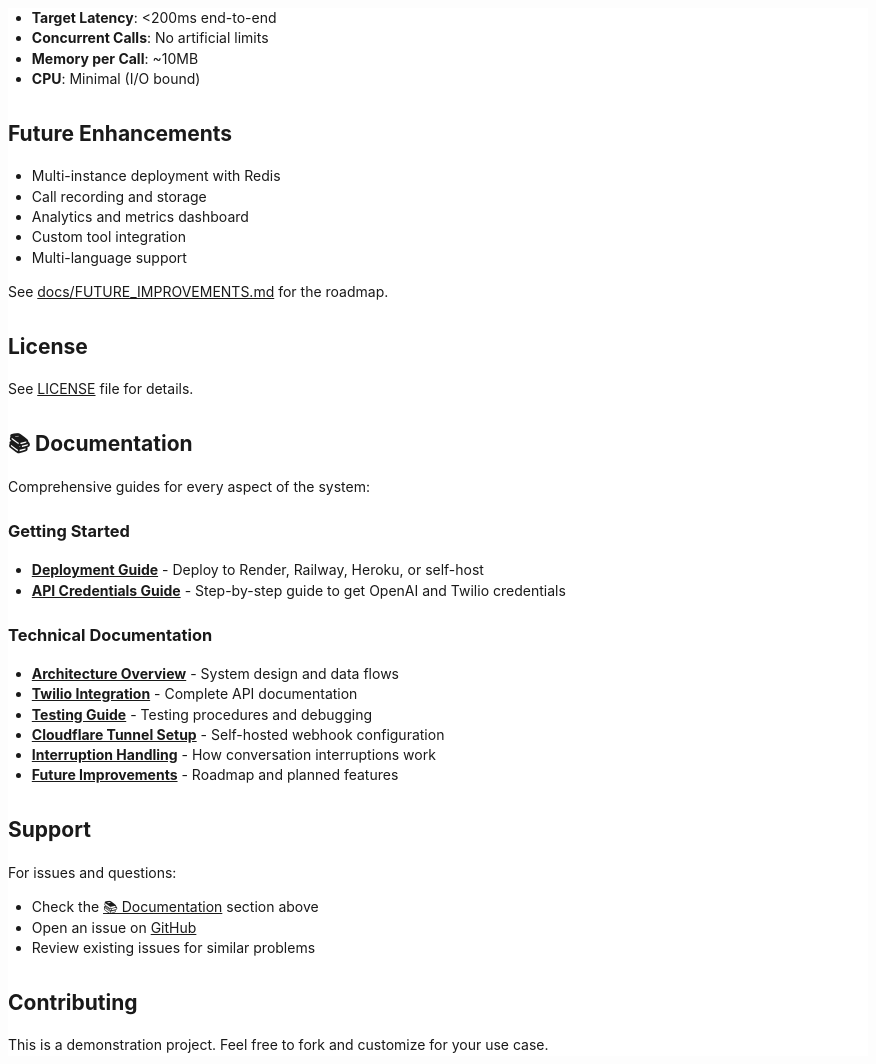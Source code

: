 - **Target Latency**: <200ms end-to-end
- **Concurrent Calls**: No artificial limits
- **Memory per Call**: ~10MB
- **CPU**: Minimal (I/O bound)

## Future Enhancements

- Multi-instance deployment with Redis
- Call recording and storage
- Analytics and metrics dashboard
- Custom tool integration
- Multi-language support

See [docs/FUTURE_IMPROVEMENTS.md](docs/FUTURE_IMPROVEMENTS.md) for the roadmap.

## License

See [LICENSE](LICENSE) file for details.

## 📚 Documentation

Comprehensive guides for every aspect of the system:

### Getting Started
- **[Deployment Guide](docs/DEPLOYMENT.md)** - Deploy to Render, Railway, Heroku, or self-host
- **[API Credentials Guide](docs/API_CREDENTIALS.md)** - Step-by-step guide to get OpenAI and Twilio credentials

### Technical Documentation
- **[Architecture Overview](docs/ARCHITECTURE.md)** - System design and data flows
- **[Twilio Integration](docs/twilio-integration.md)** - Complete API documentation
- **[Testing Guide](docs/twilio-testing-guide.md)** - Testing procedures and debugging
- **[Cloudflare Tunnel Setup](docs/CLOUDFLARE_TUNNEL_SETUP.md)** - Self-hosted webhook configuration
- **[Interruption Handling](docs/INTERRUPTION_HANDLING.md)** - How conversation interruptions work
- **[Future Improvements](docs/FUTURE_IMPROVEMENTS.md)** - Roadmap and planned features

## Support

For issues and questions:
- Check the [📚 Documentation](#-documentation) section above
- Open an issue on [GitHub](https://github.com/rbarazi/twilio-voice-agent/issues)
- Review existing issues for similar problems

## Contributing

This is a demonstration project. Feel free to fork and customize for your use case.
